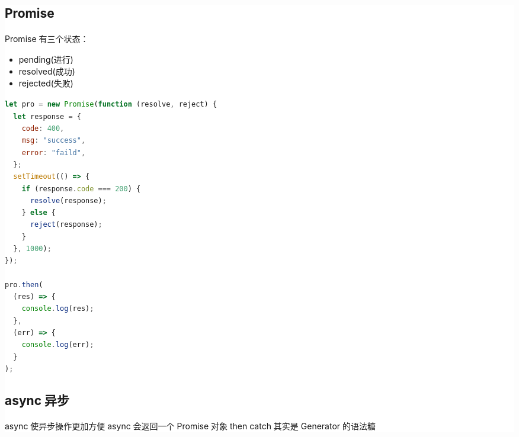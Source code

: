 ## Promise

Promise 有三个状态：

- pending(进行)
- resolved(成功)
- rejected(失败)

```javascript
let pro = new Promise(function (resolve, reject) {
  let response = {
    code: 400,
    msg: "success",
    error: "faild",
  };
  setTimeout(() => {
    if (response.code === 200) {
      resolve(response);
    } else {
      reject(response);
    }
  }, 1000);
});

pro.then(
  (res) => {
    console.log(res);
  },
  (err) => {
    console.log(err);
  }
);
```

## async 异步

async 使异步操作更加方便
async 会返回一个 Promise 对象 then catch
其实是 Generator 的语法糖

```javascript

```
